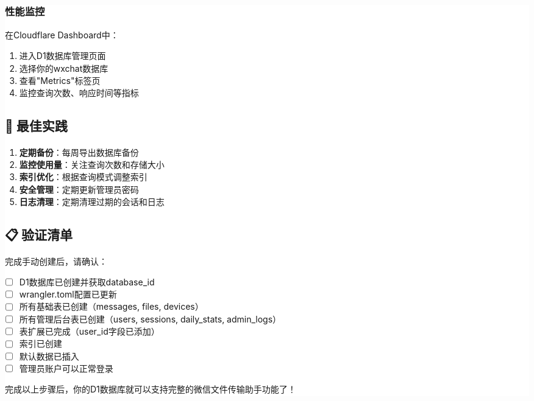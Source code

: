 ### 性能监控

在Cloudflare Dashboard中：
1. 进入D1数据库管理页面
2. 选择你的wxchat数据库
3. 查看"Metrics"标签页
4. 监控查询次数、响应时间等指标

## 🎯 最佳实践

1. **定期备份**：每周导出数据库备份
2. **监控使用量**：关注查询次数和存储大小
3. **索引优化**：根据查询模式调整索引
4. **安全管理**：定期更新管理员密码
5. **日志清理**：定期清理过期的会话和日志

## 📋 验证清单

完成手动创建后，请确认：

- [ ] D1数据库已创建并获取database_id
- [ ] wrangler.toml配置已更新
- [ ] 所有基础表已创建（messages, files, devices）
- [ ] 所有管理后台表已创建（users, sessions, daily_stats, admin_logs）
- [ ] 表扩展已完成（user_id字段已添加）
- [ ] 索引已创建
- [ ] 默认数据已插入
- [ ] 管理员账户可以正常登录

完成以上步骤后，你的D1数据库就可以支持完整的微信文件传输助手功能了！